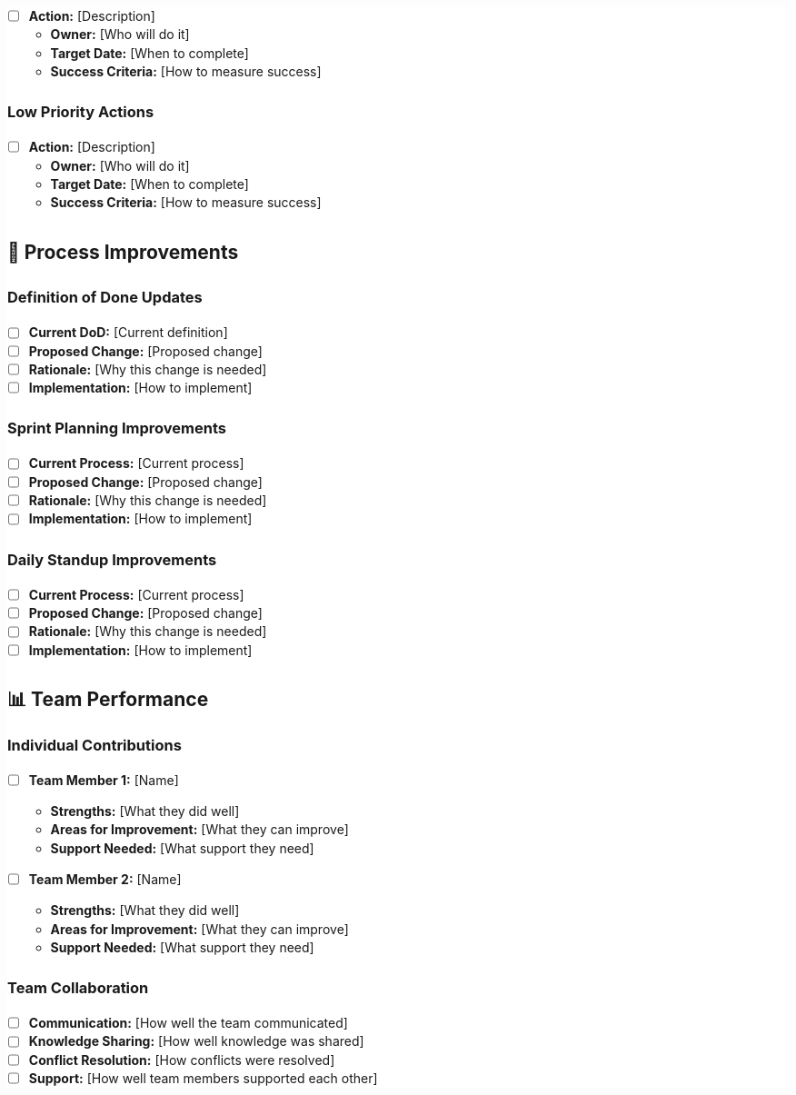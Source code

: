 - [ ] **Action:** [Description]
  - **Owner:** [Who will do it]
  - **Target Date:** [When to complete]
  - **Success Criteria:** [How to measure success]

### Low Priority Actions
- [ ] **Action:** [Description]
  - **Owner:** [Who will do it]
  - **Target Date:** [When to complete]
  - **Success Criteria:** [How to measure success]

## 🔄 Process Improvements

### Definition of Done Updates
- [ ] **Current DoD:** [Current definition]
- [ ] **Proposed Change:** [Proposed change]
- [ ] **Rationale:** [Why this change is needed]
- [ ] **Implementation:** [How to implement]

### Sprint Planning Improvements
- [ ] **Current Process:** [Current process]
- [ ] **Proposed Change:** [Proposed change]
- [ ] **Rationale:** [Why this change is needed]
- [ ] **Implementation:** [How to implement]

### Daily Standup Improvements
- [ ] **Current Process:** [Current process]
- [ ] **Proposed Change:** [Proposed change]
- [ ] **Rationale:** [Why this change is needed]
- [ ] **Implementation:** [How to implement]

## 📊 Team Performance

### Individual Contributions
- [ ] **Team Member 1:** [Name]
  - **Strengths:** [What they did well]
  - **Areas for Improvement:** [What they can improve]
  - **Support Needed:** [What support they need]

- [ ] **Team Member 2:** [Name]
  - **Strengths:** [What they did well]
  - **Areas for Improvement:** [What they can improve]
  - **Support Needed:** [What support they need]

### Team Collaboration
- [ ] **Communication:** [How well the team communicated]
- [ ] **Knowledge Sharing:** [How well knowledge was shared]
- [ ] **Conflict Resolution:** [How conflicts were resolved]
- [ ] **Support:** [How well team members supported each other]
